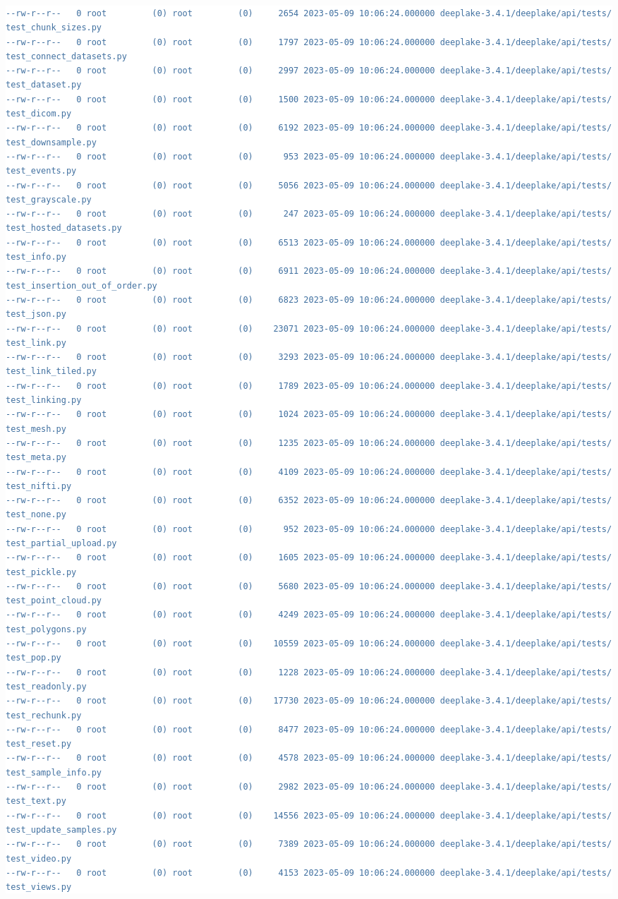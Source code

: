```diff
--rw-r--r--   0 root         (0) root         (0)     2654 2023-05-09 10:06:24.000000 deeplake-3.4.1/deeplake/api/tests/test_chunk_sizes.py
--rw-r--r--   0 root         (0) root         (0)     1797 2023-05-09 10:06:24.000000 deeplake-3.4.1/deeplake/api/tests/test_connect_datasets.py
--rw-r--r--   0 root         (0) root         (0)     2997 2023-05-09 10:06:24.000000 deeplake-3.4.1/deeplake/api/tests/test_dataset.py
--rw-r--r--   0 root         (0) root         (0)     1500 2023-05-09 10:06:24.000000 deeplake-3.4.1/deeplake/api/tests/test_dicom.py
--rw-r--r--   0 root         (0) root         (0)     6192 2023-05-09 10:06:24.000000 deeplake-3.4.1/deeplake/api/tests/test_downsample.py
--rw-r--r--   0 root         (0) root         (0)      953 2023-05-09 10:06:24.000000 deeplake-3.4.1/deeplake/api/tests/test_events.py
--rw-r--r--   0 root         (0) root         (0)     5056 2023-05-09 10:06:24.000000 deeplake-3.4.1/deeplake/api/tests/test_grayscale.py
--rw-r--r--   0 root         (0) root         (0)      247 2023-05-09 10:06:24.000000 deeplake-3.4.1/deeplake/api/tests/test_hosted_datasets.py
--rw-r--r--   0 root         (0) root         (0)     6513 2023-05-09 10:06:24.000000 deeplake-3.4.1/deeplake/api/tests/test_info.py
--rw-r--r--   0 root         (0) root         (0)     6911 2023-05-09 10:06:24.000000 deeplake-3.4.1/deeplake/api/tests/test_insertion_out_of_order.py
--rw-r--r--   0 root         (0) root         (0)     6823 2023-05-09 10:06:24.000000 deeplake-3.4.1/deeplake/api/tests/test_json.py
--rw-r--r--   0 root         (0) root         (0)    23071 2023-05-09 10:06:24.000000 deeplake-3.4.1/deeplake/api/tests/test_link.py
--rw-r--r--   0 root         (0) root         (0)     3293 2023-05-09 10:06:24.000000 deeplake-3.4.1/deeplake/api/tests/test_link_tiled.py
--rw-r--r--   0 root         (0) root         (0)     1789 2023-05-09 10:06:24.000000 deeplake-3.4.1/deeplake/api/tests/test_linking.py
--rw-r--r--   0 root         (0) root         (0)     1024 2023-05-09 10:06:24.000000 deeplake-3.4.1/deeplake/api/tests/test_mesh.py
--rw-r--r--   0 root         (0) root         (0)     1235 2023-05-09 10:06:24.000000 deeplake-3.4.1/deeplake/api/tests/test_meta.py
--rw-r--r--   0 root         (0) root         (0)     4109 2023-05-09 10:06:24.000000 deeplake-3.4.1/deeplake/api/tests/test_nifti.py
--rw-r--r--   0 root         (0) root         (0)     6352 2023-05-09 10:06:24.000000 deeplake-3.4.1/deeplake/api/tests/test_none.py
--rw-r--r--   0 root         (0) root         (0)      952 2023-05-09 10:06:24.000000 deeplake-3.4.1/deeplake/api/tests/test_partial_upload.py
--rw-r--r--   0 root         (0) root         (0)     1605 2023-05-09 10:06:24.000000 deeplake-3.4.1/deeplake/api/tests/test_pickle.py
--rw-r--r--   0 root         (0) root         (0)     5680 2023-05-09 10:06:24.000000 deeplake-3.4.1/deeplake/api/tests/test_point_cloud.py
--rw-r--r--   0 root         (0) root         (0)     4249 2023-05-09 10:06:24.000000 deeplake-3.4.1/deeplake/api/tests/test_polygons.py
--rw-r--r--   0 root         (0) root         (0)    10559 2023-05-09 10:06:24.000000 deeplake-3.4.1/deeplake/api/tests/test_pop.py
--rw-r--r--   0 root         (0) root         (0)     1228 2023-05-09 10:06:24.000000 deeplake-3.4.1/deeplake/api/tests/test_readonly.py
--rw-r--r--   0 root         (0) root         (0)    17730 2023-05-09 10:06:24.000000 deeplake-3.4.1/deeplake/api/tests/test_rechunk.py
--rw-r--r--   0 root         (0) root         (0)     8477 2023-05-09 10:06:24.000000 deeplake-3.4.1/deeplake/api/tests/test_reset.py
--rw-r--r--   0 root         (0) root         (0)     4578 2023-05-09 10:06:24.000000 deeplake-3.4.1/deeplake/api/tests/test_sample_info.py
--rw-r--r--   0 root         (0) root         (0)     2982 2023-05-09 10:06:24.000000 deeplake-3.4.1/deeplake/api/tests/test_text.py
--rw-r--r--   0 root         (0) root         (0)    14556 2023-05-09 10:06:24.000000 deeplake-3.4.1/deeplake/api/tests/test_update_samples.py
--rw-r--r--   0 root         (0) root         (0)     7389 2023-05-09 10:06:24.000000 deeplake-3.4.1/deeplake/api/tests/test_video.py
--rw-r--r--   0 root         (0) root         (0)     4153 2023-05-09 10:06:24.000000 deeplake-3.4.1/deeplake/api/tests/test_views.py
```